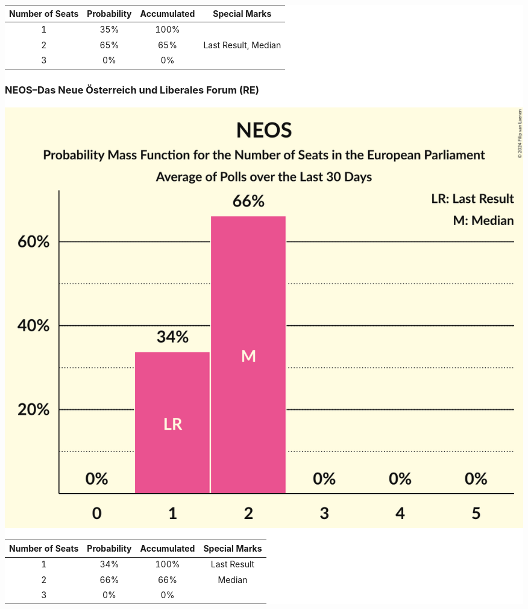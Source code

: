 | Number of Seats | Probability | Accumulated | Special Marks |
|:---------------:|:-----------:|:-----------:|:-------------:|
| 1 | 35% | 100% |  |
| 2 | 65% | 65% | Last Result, Median |
| 3 | 0% | 0% |  |

### NEOS–Das Neue Österreich und Liberales Forum (RE)

![Graph with seats probability mass function not yet produced](average-2024-04-30-coalitions-seats-pmf-neos.png "Seats Probability Mass Function")

| Number of Seats | Probability | Accumulated | Special Marks |
|:---------------:|:-----------:|:-----------:|:-------------:|
| 1 | 34% | 100% | Last Result |
| 2 | 66% | 66% | Median |
| 3 | 0% | 0% |  |
